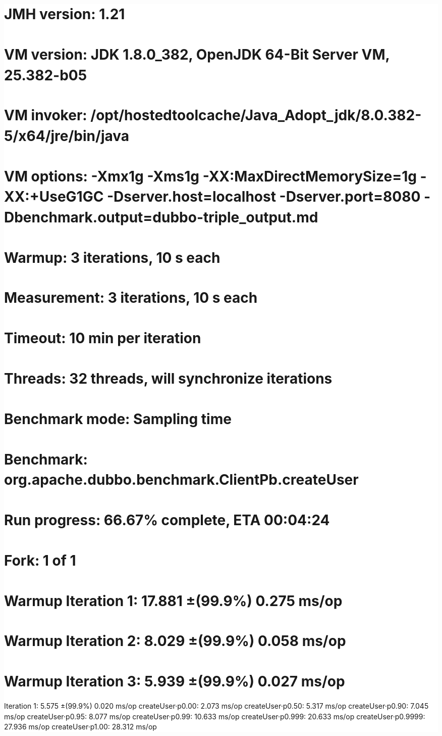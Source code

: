 
# JMH version: 1.21
# VM version: JDK 1.8.0_382, OpenJDK 64-Bit Server VM, 25.382-b05
# VM invoker: /opt/hostedtoolcache/Java_Adopt_jdk/8.0.382-5/x64/jre/bin/java
# VM options: -Xmx1g -Xms1g -XX:MaxDirectMemorySize=1g -XX:+UseG1GC -Dserver.host=localhost -Dserver.port=8080 -Dbenchmark.output=dubbo-triple_output.md
# Warmup: 3 iterations, 10 s each
# Measurement: 3 iterations, 10 s each
# Timeout: 10 min per iteration
# Threads: 32 threads, will synchronize iterations
# Benchmark mode: Sampling time
# Benchmark: org.apache.dubbo.benchmark.ClientPb.createUser

# Run progress: 66.67% complete, ETA 00:04:24
# Fork: 1 of 1
# Warmup Iteration   1: 17.881 ±(99.9%) 0.275 ms/op
# Warmup Iteration   2: 8.029 ±(99.9%) 0.058 ms/op
# Warmup Iteration   3: 5.939 ±(99.9%) 0.027 ms/op
Iteration   1: 5.575 ±(99.9%) 0.020 ms/op
                 createUser·p0.00:   2.073 ms/op
                 createUser·p0.50:   5.317 ms/op
                 createUser·p0.90:   7.045 ms/op
                 createUser·p0.95:   8.077 ms/op
                 createUser·p0.99:   10.633 ms/op
                 createUser·p0.999:  20.633 ms/op
                 createUser·p0.9999: 27.936 ms/op
                 createUser·p1.00:   28.312 ms/op
